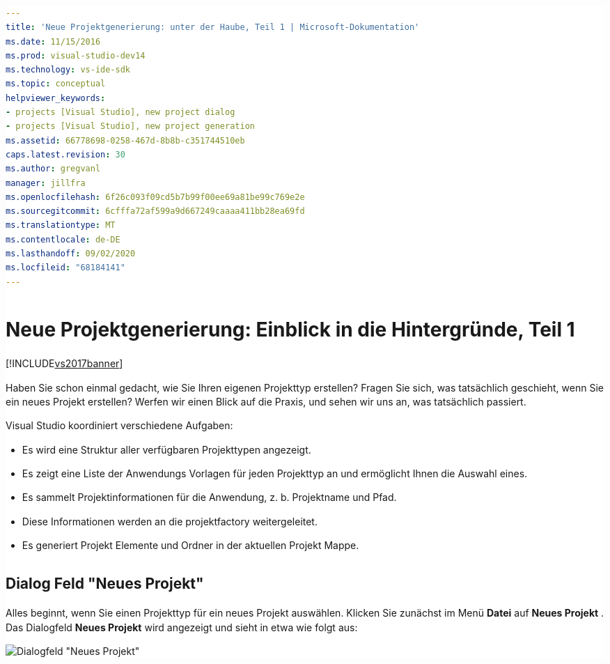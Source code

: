 ```yaml
---
title: 'Neue Projektgenerierung: unter der Haube, Teil 1 | Microsoft-Dokumentation'
ms.date: 11/15/2016
ms.prod: visual-studio-dev14
ms.technology: vs-ide-sdk
ms.topic: conceptual
helpviewer_keywords:
- projects [Visual Studio], new project dialog
- projects [Visual Studio], new project generation
ms.assetid: 66778698-0258-467d-8b8b-c351744510eb
caps.latest.revision: 30
ms.author: gregvanl
manager: jillfra
ms.openlocfilehash: 6f26c093f09cd5b7b99f00ee69a81be99c769e2e
ms.sourcegitcommit: 6cfffa72af599a9d667249caaaa411bb28ea69fd
ms.translationtype: MT
ms.contentlocale: de-DE
ms.lasthandoff: 09/02/2020
ms.locfileid: "68184141"
---
```

# <a name="new-project-generation-under-the-hood-part-one"></a>Neue Projektgenerierung: Einblick in die Hintergründe, Teil 1
[!INCLUDE[vs2017banner](../../includes/vs2017banner.md)]

Haben Sie schon einmal gedacht, wie Sie Ihren eigenen Projekttyp erstellen? Fragen Sie sich, was tatsächlich geschieht, wenn Sie ein neues Projekt erstellen? Werfen wir einen Blick auf die Praxis, und sehen wir uns an, was tatsächlich passiert.  
  
 Visual Studio koordiniert verschiedene Aufgaben:  
  
- Es wird eine Struktur aller verfügbaren Projekttypen angezeigt.  
  
- Es zeigt eine Liste der Anwendungs Vorlagen für jeden Projekttyp an und ermöglicht Ihnen die Auswahl eines.  
  
- Es sammelt Projektinformationen für die Anwendung, z. b. Projektname und Pfad.  
  
- Diese Informationen werden an die projektfactory weitergeleitet.  
  
- Es generiert Projekt Elemente und Ordner in der aktuellen Projekt Mappe.  
  
## <a name="the-new-project-dialog-box"></a>Dialog Feld "Neues Projekt"  
 Alles beginnt, wenn Sie einen Projekttyp für ein neues Projekt auswählen. Klicken Sie zunächst im Menü **Datei** auf **Neues Projekt** . Das Dialogfeld **Neues Projekt** wird angezeigt und sieht in etwa wie folgt aus:  
  
 ![Dialogfeld "Neues Projekt"](../../extensibility/internals/media/newproject.gif "NewProject")  
  